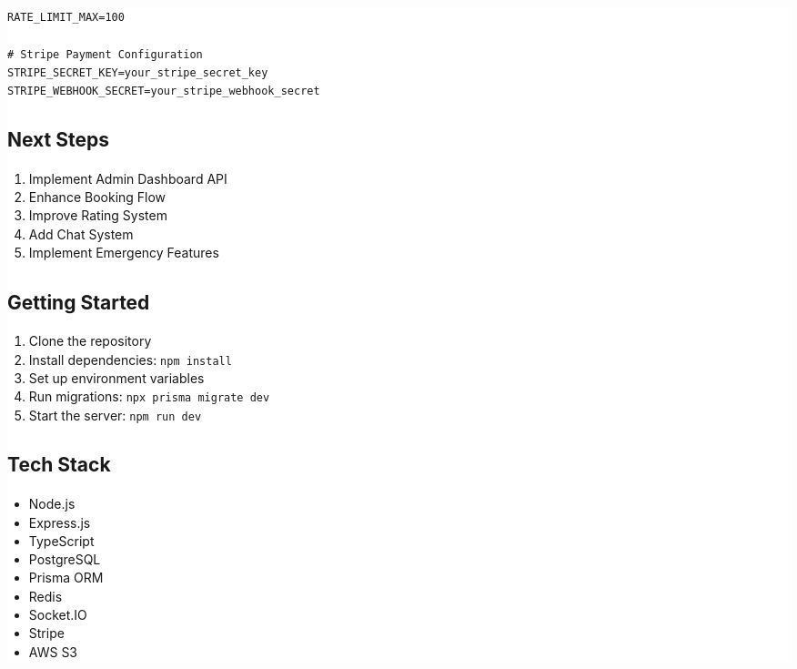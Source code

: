 ```
RATE_LIMIT_MAX=100

# Stripe Payment Configuration
STRIPE_SECRET_KEY=your_stripe_secret_key
STRIPE_WEBHOOK_SECRET=your_stripe_webhook_secret
```

## Next Steps
1. Implement Admin Dashboard API
2. Enhance Booking Flow
3. Improve Rating System
4. Add Chat System
5. Implement Emergency Features

## Getting Started
1. Clone the repository
2. Install dependencies: `npm install`
3. Set up environment variables
4. Run migrations: `npx prisma migrate dev`
5. Start the server: `npm run dev`

## Tech Stack
- Node.js
- Express.js
- TypeScript
- PostgreSQL
- Prisma ORM
- Redis
- Socket.IO
- Stripe
- AWS S3 